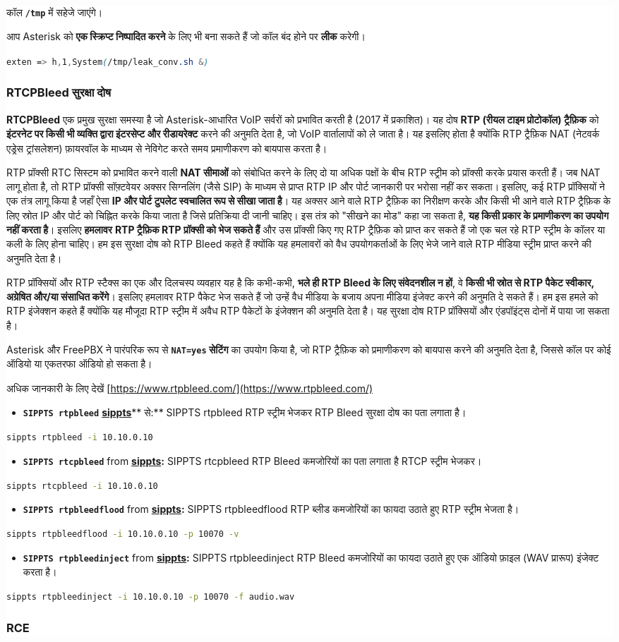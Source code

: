 कॉल **`/tmp`** में सहेजे जाएंगे।

आप Asterisk को **एक स्क्रिप्ट निष्पादित करने** के लिए भी बना सकते हैं जो कॉल बंद होने पर **लीक** करेगी।
```scss
exten => h,1,System(/tmp/leak_conv.sh &)
```
### RTCPBleed सुरक्षा दोष

**RTCPBleed** एक प्रमुख सुरक्षा समस्या है जो Asterisk-आधारित VoIP सर्वरों को प्रभावित करती है (2017 में प्रकाशित)। यह दोष **RTP (रीयल टाइम प्रोटोकॉल) ट्रैफ़िक** को **इंटरनेट पर किसी भी व्यक्ति द्वारा इंटरसेप्ट और रीडायरेक्ट** करने की अनुमति देता है, जो VoIP वार्तालापों को ले जाता है। यह इसलिए होता है क्योंकि RTP ट्रैफ़िक NAT (नेटवर्क एड्रेस ट्रांसलेशन) फ़ायरवॉल के माध्यम से नेविगेट करते समय प्रमाणीकरण को बायपास करता है।

RTP प्रॉक्सी RTC सिस्टम को प्रभावित करने वाली **NAT सीमाओं** को संबोधित करने के लिए दो या अधिक पक्षों के बीच RTP स्ट्रीम को प्रॉक्सी करके प्रयास करती हैं। जब NAT लागू होता है, तो RTP प्रॉक्सी सॉफ़्टवेयर अक्सर सिग्नलिंग (जैसे SIP) के माध्यम से प्राप्त RTP IP और पोर्ट जानकारी पर भरोसा नहीं कर सकता। इसलिए, कई RTP प्रॉक्सियों ने एक तंत्र लागू किया है जहाँ ऐसा **IP और पोर्ट टुपलेट स्वचालित रूप से सीखा जाता है**। यह अक्सर आने वाले RTP ट्रैफ़िक का निरीक्षण करके और किसी भी आने वाले RTP ट्रैफ़िक के लिए स्रोत IP और पोर्ट को चिह्नित करके किया जाता है जिसे प्रतिक्रिया दी जानी चाहिए। इस तंत्र को "सीखने का मोड" कहा जा सकता है, **यह किसी प्रकार के प्रमाणीकरण का उपयोग नहीं करता है**। इसलिए **हमलावर** **RTP ट्रैफ़िक RTP प्रॉक्सी को भेज सकते हैं** और उस प्रॉक्सी किए गए RTP ट्रैफ़िक को प्राप्त कर सकते हैं जो एक चल रहे RTP स्ट्रीम के कॉलर या कली के लिए होना चाहिए। हम इस सुरक्षा दोष को RTP Bleed कहते हैं क्योंकि यह हमलावरों को वैध उपयोगकर्ताओं के लिए भेजे जाने वाले RTP मीडिया स्ट्रीम प्राप्त करने की अनुमति देता है।

RTP प्रॉक्सियों और RTP स्टैक्स का एक और दिलचस्प व्यवहार यह है कि कभी-कभी, **भले ही RTP Bleed के लिए संवेदनशील न हों**, वे **किसी भी स्रोत से RTP पैकेट स्वीकार, अग्रेषित और/या संसाधित करेंगे**। इसलिए हमलावर RTP पैकेट भेज सकते हैं जो उन्हें वैध मीडिया के बजाय अपना मीडिया इंजेक्ट करने की अनुमति दे सकते हैं। हम इस हमले को RTP इंजेक्शन कहते हैं क्योंकि यह मौजूदा RTP स्ट्रीम में अवैध RTP पैकेटों के इंजेक्शन की अनुमति देता है। यह सुरक्षा दोष RTP प्रॉक्सियों और एंडपॉइंट्स दोनों में पाया जा सकता है।

Asterisk और FreePBX ने पारंपरिक रूप से **`NAT=yes` सेटिंग** का उपयोग किया है, जो RTP ट्रैफ़िक को प्रमाणीकरण को बायपास करने की अनुमति देता है, जिससे कॉल पर कोई ऑडियो या एकतरफा ऑडियो हो सकता है।

अधिक जानकारी के लिए देखें [https://www.rtpbleed.com/](https://www.rtpbleed.com/)

* **`SIPPTS rtpbleed`** [**sippts**](https://github.com/Pepelux/sippts)** से:** SIPPTS rtpbleed RTP स्ट्रीम भेजकर RTP Bleed सुरक्षा दोष का पता लगाता है।
```bash
sippts rtpbleed -i 10.10.0.10
```
* **`SIPPTS rtcpbleed`** from [**sippts**](https://github.com/Pepelux/sippts)**:** SIPPTS rtcpbleed RTP Bleed कमजोरियों का पता लगाता है RTCP स्ट्रीम भेजकर।
```bash
sippts rtcpbleed -i 10.10.0.10
```
* **`SIPPTS rtpbleedflood`** from [**sippts**](https://github.com/Pepelux/sippts)**:** SIPPTS rtpbleedflood RTP ब्लीड कमजोरियों का फायदा उठाते हुए RTP स्ट्रीम भेजता है।
```bash
sippts rtpbleedflood -i 10.10.0.10 -p 10070 -v
```
* **`SIPPTS rtpbleedinject`** from [**sippts**](https://github.com/Pepelux/sippts)**:** SIPPTS rtpbleedinject RTP Bleed कमजोरियों का फायदा उठाते हुए एक ऑडियो फ़ाइल (WAV प्रारूप) इंजेक्ट करता है।
```bash
sippts rtpbleedinject -i 10.10.0.10 -p 10070 -f audio.wav
```
### RCE
